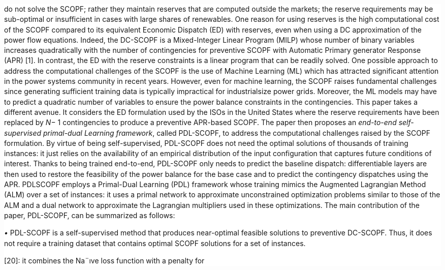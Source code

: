 
do not solve the SCOPF; rather they maintain reserves that
are computed outside the markets; the reserve requirements
may be sub-optimal or insufficient in cases with large shares
of renewables. One reason for using reserves is the high
computational cost of the SCOPF compared to its equivalent
Economic Dispatch (ED) with reserves, even when using
a DC approximation of the power flow equations. Indeed,
the DC-SCOPF is a Mixed-Integer Linear Program (MILP)
whose number of binary variables increases quadratically
with the number of contingencies for preventive SCOPF with
Automatic Primary generator Response (APR) [1]. In contrast,
the ED with the reserve constraints is a linear program that
can be readily solved.
One possible approach to address the computational challenges of the SCOPF is the use of Machine Learning (ML)
which has attracted significant attention in the power systems
community in recent years. However, even for machine learning, the SCOPF raises fundamental challenges since generating
sufficient training data is typically impractical for industrialsize power grids. Moreover, the ML models may have to
predict a quadratic number of variables to ensure the power
balance constraints in the contingencies.
This paper takes a different avenue. It considers the ED
formulation used by the ISOs in the United States where the
reserve requirements have been replaced by _N−_ 1 contingencies
to produce a preventive APR-based SCOPF. The paper then
proposes an _end-to-end self-supervised primal-dual Learning_
_framework_, called PDL-SCOPF, to address the computational
challenges raised by the SCOPF formulation. By virtue of
being self-supervised, PDL-SCOPF does not need the optimal
solutions of thousands of training instances: it just relies on
the availability of an empirical distribution of the input configuration that captures future conditions of interest. Thanks to
being trained end-to-end, PDL-SCOPF only needs to predict
the baseline dispatch: differentiable layers are then used to
restore the feasibility of the power balance for the base case
and to predict the contingency dispatches using the APR. PDLSCOPF employs a Primal-Dual Learning (PDL) framework
whose training mimics the Augmented Lagrangian Method
(ALM) over a set of instances: it uses a primal network to
approximate unconstrained optimization problems similar to
those of the ALM and a dual network to approximate the
Lagrangian multipliers used in these optimizations.
The main contribution of the paper, PDL-SCOPF, can be
summarized as follows:


_•_ PDL-SCOPF is a self-supervised method that produces
near-optimal feasible solutions to preventive DC-SCOPF.
Thus, it does not require a training dataset that contains
optimal SCOPF solutions for a set of instances.


[20]: it combines the Na¨ıve loss function with a penalty for